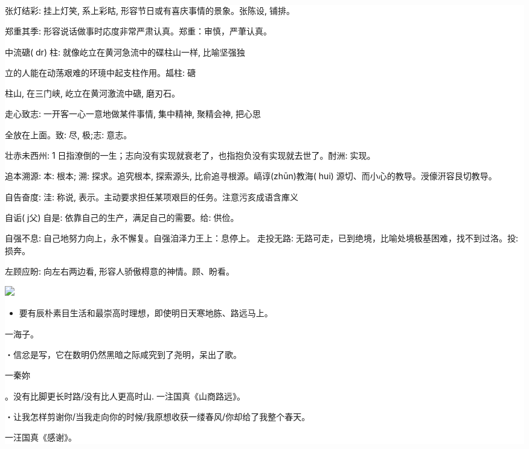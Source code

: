 张灯结彩: 挂上灯笑, 系上彩䀦, 形容节日或有喜庆事情的景象。张陈设, 铺排。

郑重其季: 形容说话做事时応度非常严肃认真。郑重：审慎，严茟认真。

中流磄( dr) 柱: 就像屹立在黄河急流中的碟柱山一样, 比喻坚强独

立的人能在动荡艰难的环璄中起支柱作用。㼋柱: 磄

柱山, 在三门峡, 屹立在黄河激流中磄, 磨刃石。

走心致志: 一开客一心一意地做某件事情, 集中精神, 聚精会神, 把心思

全放在上面。致: 尽, 极;志: 意志。

壮赤未西州: 1 日指潦倒的一生；志向没有实现就衰老了，也指抱负没有实现就去世了。酎洲: 实现。

追本溯源: 本: 根本; 溯: 探求。追究根本, 探索源头, 比俞追寻根源。嵪谆(zhūn)教海( hui) 源切、而小心的教导。涭儫汧容艮切教导。

自告奋度: 洼: 称说, 表示。主动要求担任某项艰巨的任务。注意污亥成语含㢑义

自诟( j父) 自是: 依靠自己的生产，满足自己的需要。给: 供俭。

自强不息: 自己地努力向上，永不懈复。自强洎泽力王上：息停上。
走投无路: 无路可走，已到绝境，比喻处境极基困难，找不到过洛。投:损奔。

左顾应盼: 向左右两边看, 形容人骄傲棏意的神情。顾、盼看。

![](https://cdn.mathpix.com/cropped/2024_05_08_7f48e1e4445754ed653bg-062.jpg?height=92&width=1544&top_left_y=627&top_left_x=204)

- 要有辰朴素目生活和最崇高时理想，即使明日天寒地胨、路远马上。

一海子。

・信忿是写，它在数明仍然黑暗之际咸究到了尧明，呆出了歌。

一秦妳

。没有比脚更长时路/没有比人更高时山. 一注国真《山商路远》。

・让我怎样剪谢你/当我走向你的时候/我原想收获一缕春风/你却给了我整个春天。

一汪国真《感谢》。

